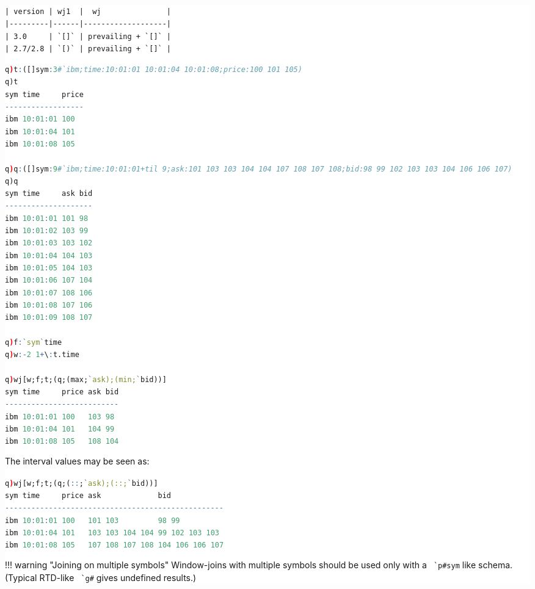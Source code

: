     | version | wj1  |  wj               |
    |---------|------|-------------------|
    | 3.0     | `[]` | prevailing + `[]` |
    | 2.7/2.8 | `[)` | prevailing + `[]` |


```q
q)t:([]sym:3#`ibm;time:10:01:01 10:01:04 10:01:08;price:100 101 105)
q)t
sym time     price
------------------
ibm 10:01:01 100
ibm 10:01:04 101
ibm 10:01:08 105

q)q:([]sym:9#`ibm;time:10:01:01+til 9;ask:101 103 103 104 104 107 108 107 108;bid:98 99 102 103 103 104 106 106 107)
q)q
sym time     ask bid
--------------------
ibm 10:01:01 101 98
ibm 10:01:02 103 99
ibm 10:01:03 103 102
ibm 10:01:04 104 103
ibm 10:01:05 104 103
ibm 10:01:06 107 104
ibm 10:01:07 108 106
ibm 10:01:08 107 106
ibm 10:01:09 108 107

q)f:`sym`time
q)w:-2 1+\:t.time

q)wj[w;f;t;(q;(max;`ask);(min;`bid))]
sym time     price ask bid
--------------------------
ibm 10:01:01 100   103 98
ibm 10:01:04 101   104 99
ibm 10:01:08 105   108 104
```
The interval values may be seen as:
```q
q)wj[w;f;t;(q;(::;`ask);(::;`bid))]
sym time     price ask             bid
--------------------------------------------------
ibm 10:01:01 100   101 103         98 99
ibm 10:01:04 101   103 103 104 104 99 102 103 103
ibm 10:01:08 105   107 108 107 108 104 106 106 107
```

!!! warning "Joining on multiple symbols"
    Window-joins with multiple symbols should be used only with a `` `p#sym`` like schema. (Typical RTD-like `` `g#`` gives undefined results.) 
